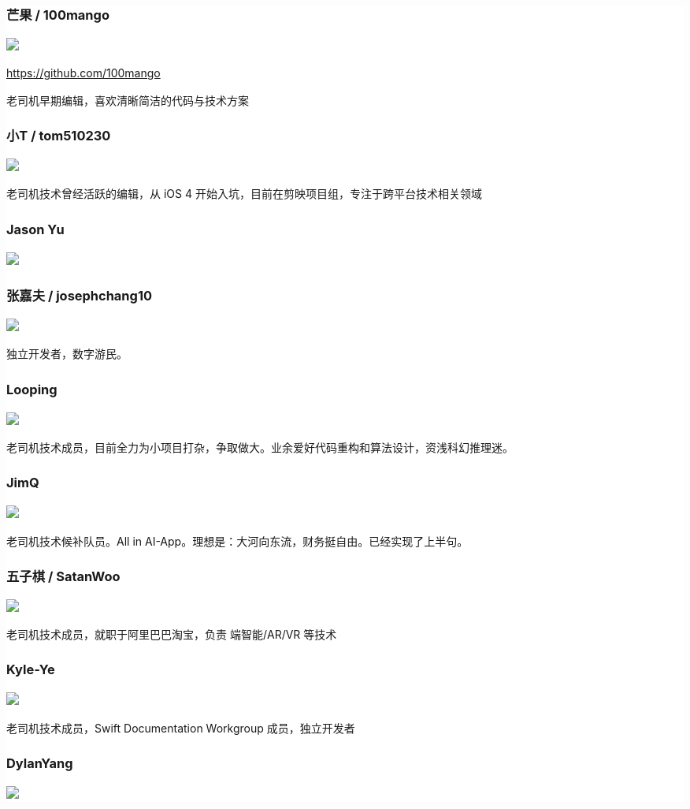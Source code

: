 ### 芒果 / 100mango

<img src="https://avatars.githubusercontent.com/u/5073511?v=4" width="150"/>

https://github.com/100mango

老司机早期编辑，喜欢清晰简洁的代码与技术方案

### 小T / tom510230

<img src="https://avatars.githubusercontent.com/u/5229148?v=4" width="150"/>

老司机技术曾经活跃的编辑，从 iOS 4 开始入坑，目前在剪映项目组，专注于跨平台技术相关领域

### Jason Yu

<img src="https://avatars.githubusercontent.com/u/3334458?v=4" width="150"/>

### 张嘉夫 / josephchang10

<img src="https://avatars.githubusercontent.com/u/5158525?v=4" width="150"/>

独立开发者，数字游民。

### Looping

<img src="https://avatars.githubusercontent.com/u/442607?v=4" width="150"/>

老司机技术成员，目前全力为小项目打杂，争取做大。业余爱好代码重构和算法设计，资浅科幻推理迷。

### JimQ

<img src="https://avatars.githubusercontent.com/u/4947872?v=4" width="150"/>

老司机技术候补队员。All in AI-App。理想是：大河向东流，财务挺自由。已经实现了上半句。

### 五子棋 / SatanWoo

<img src="https://avatars.githubusercontent.com/u/1303079?v=4" width="150"/>

老司机技术成员，就职于阿里巴巴淘宝，负责 端智能/AR/VR 等技术

### Kyle-Ye

<img src="https://avatars.githubusercontent.com/u/43724855?v=4" width="150"/>

老司机技术成员，Swift Documentation Workgroup 成员，独立开发者

### DylanYang

<img src="https://avatars.githubusercontent.com/u/5527453?v=4" width="150"/>
